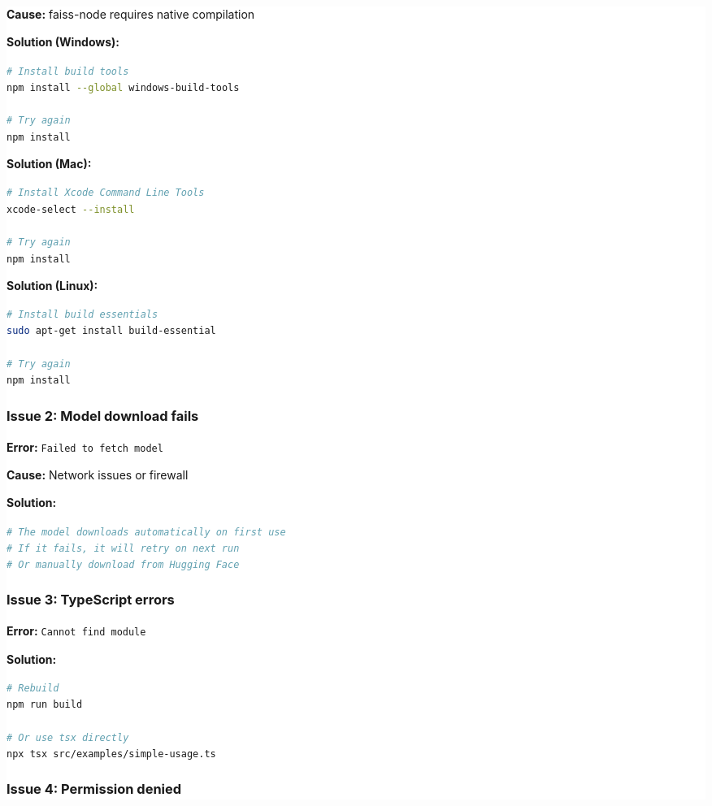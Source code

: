 **Cause:** faiss-node requires native compilation

**Solution (Windows):**
```bash
# Install build tools
npm install --global windows-build-tools

# Try again
npm install
```

**Solution (Mac):**
```bash
# Install Xcode Command Line Tools
xcode-select --install

# Try again
npm install
```

**Solution (Linux):**
```bash
# Install build essentials
sudo apt-get install build-essential

# Try again
npm install
```

### Issue 2: Model download fails

**Error:** `Failed to fetch model`

**Cause:** Network issues or firewall

**Solution:**
```bash
# The model downloads automatically on first use
# If it fails, it will retry on next run
# Or manually download from Hugging Face
```

### Issue 3: TypeScript errors

**Error:** `Cannot find module`

**Solution:**
```bash
# Rebuild
npm run build

# Or use tsx directly
npx tsx src/examples/simple-usage.ts
```

### Issue 4: Permission denied

